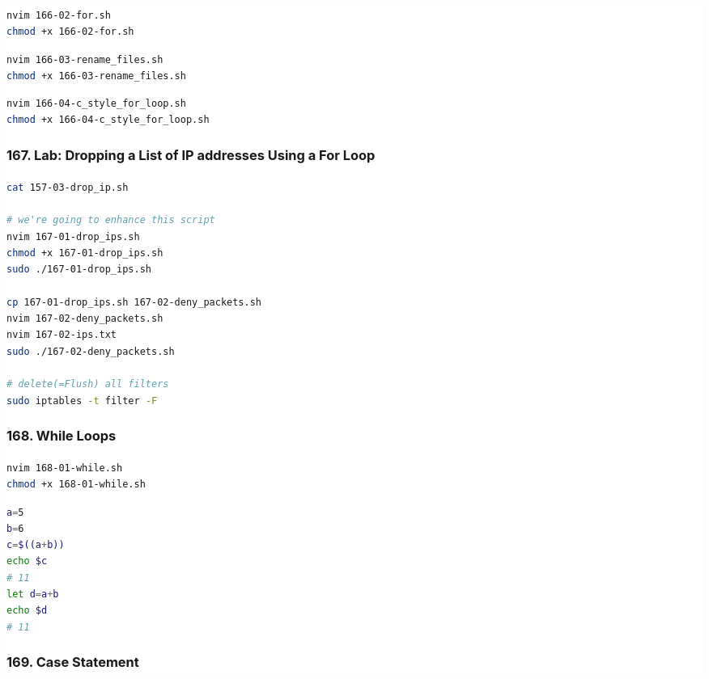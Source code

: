```sh
nvim 166-02-for.sh
chmod +x 166-02-for.sh
```

```sh
nvim 166-03-rename_files.sh
chmod +x 166-03-rename_files.sh
```

```sh
nvim 166-04-c_style_for_loop.sh
chmod +x 166-04-c_style_for_loop.sh
```

### 167. Lab: Dropping a List of IP addresses Using a For Loop

```sh
cat 157-03-drop_ip.sh

# we're going to enhance this script
nvim 167-01-drop_ips.sh
chmod +x 167-01-drop_ips.sh
sudo ./167-01-drop_ips.sh

cp 167-01-drop_ips.sh 167-02-deny_packets.sh
nvim 167-02-deny_packets.sh
nvim 167-02-ips.txt
sudo ./167-02-deny_packets.sh

# delete(=Flush) all filters
sudo iptables -t filter -F
```

### 168. While Loops

```sh
nvim 168-01-while.sh
chmod +x 168-01-while.sh
```

```sh
a=5
b=6
c=$((a+b))
echo $c
# 11
let d=a+b
echo $d
# 11
```

### 169. Case Statement
